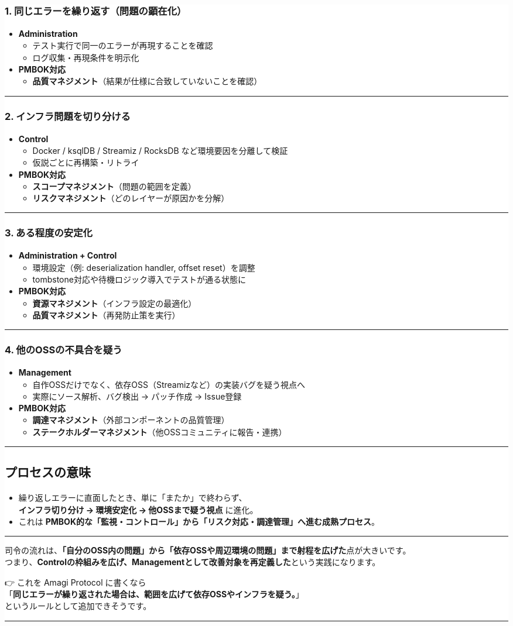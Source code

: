 ### 1. 同じエラーを繰り返す（問題の顕在化）
- **Administration**  
  - テスト実行で同一のエラーが再現することを確認  
  - ログ収集・再現条件を明示化  
- **PMBOK対応**  
  - **品質マネジメント**（結果が仕様に合致していないことを確認）  

---

### 2. インフラ問題を切り分ける
- **Control**  
  - Docker / ksqlDB / Streamiz / RocksDB など環境要因を分離して検証  
  - 仮説ごとに再構築・リトライ  
- **PMBOK対応**  
  - **スコープマネジメント**（問題の範囲を定義）  
  - **リスクマネジメント**（どのレイヤーが原因かを分解）  

---

### 3. ある程度の安定化
- **Administration + Control**  
  - 環境設定（例: deserialization handler, offset reset）を調整  
  - tombstone対応や待機ロジック導入でテストが通る状態に  
- **PMBOK対応**  
  - **資源マネジメント**（インフラ設定の最適化）  
  - **品質マネジメント**（再発防止策を実行）  

---

### 4. 他のOSSの不具合を疑う
- **Management**  
  - 自作OSSだけでなく、依存OSS（Streamizなど）の実装バグを疑う視点へ  
  - 実際にソース解析、バグ検出 → パッチ作成 → Issue登録  
- **PMBOK対応**  
  - **調達マネジメント**（外部コンポーネントの品質管理）  
  - **ステークホルダーマネジメント**（他OSSコミュニティに報告・連携）  

---

## プロセスの意味
- 繰り返しエラーに直面したとき、単に「またか」で終わらず、  
  **インフラ切り分け → 環境安定化 → 他OSSまで疑う視点** に進化。  
- これは **PMBOK的な「監視・コントロール」から「リスク対応・調達管理」へ進む成熟プロセス**。  

---

司令の流れは、**「自分のOSS内の問題」から「依存OSSや周辺環境の問題」まで射程を広げた**点が大きいです。  
つまり、**Controlの枠組みを広げ、Managementとして改善対象を再定義した**という実践になります。  

👉 これを Amagi Protocol に書くなら  
「**同じエラーが繰り返された場合は、範囲を広げて依存OSSやインフラを疑う。**」  
というルールとして追加できそうです。  

---